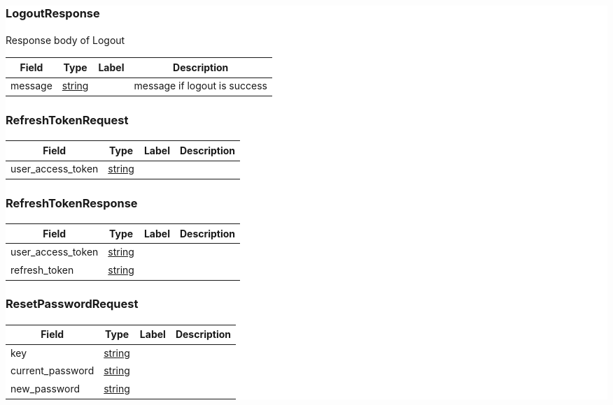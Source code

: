 

<a name="modules-authentication-v1-private-LogoutResponse"></a>

### LogoutResponse
Response body of Logout


| Field | Type | Label | Description |
| ----- | ---- | ----- | ----------- |
| message | [string](#string) |  | message if logout is success |






<a name="modules-authentication-v1-private-RefreshTokenRequest"></a>

### RefreshTokenRequest



| Field | Type | Label | Description |
| ----- | ---- | ----- | ----------- |
| user_access_token | [string](#string) |  |  |






<a name="modules-authentication-v1-private-RefreshTokenResponse"></a>

### RefreshTokenResponse



| Field | Type | Label | Description |
| ----- | ---- | ----- | ----------- |
| user_access_token | [string](#string) |  |  |
| refresh_token | [string](#string) |  |  |






<a name="modules-authentication-v1-private-ResetPasswordRequest"></a>

### ResetPasswordRequest



| Field | Type | Label | Description |
| ----- | ---- | ----- | ----------- |
| key | [string](#string) |  |  |
| current_password | [string](#string) |  |  |
| new_password | [string](#string) |  |  |

